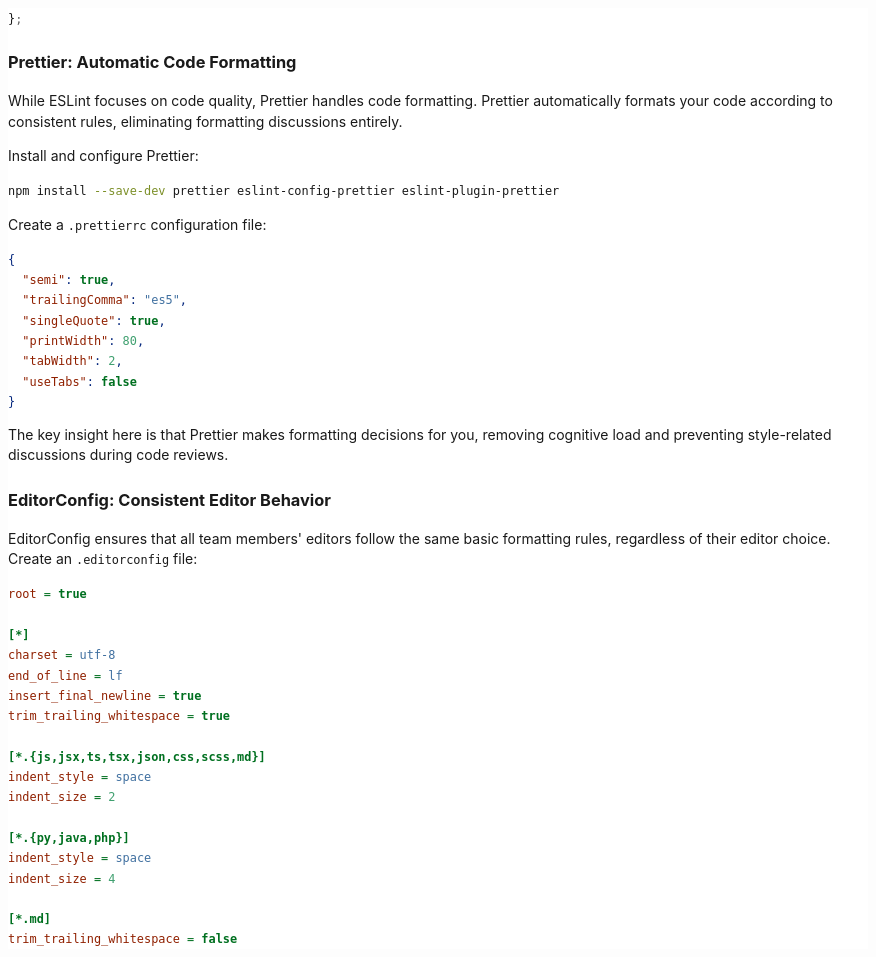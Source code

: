 ```javascript
};
```

### Prettier: Automatic Code Formatting

While ESLint focuses on code quality, Prettier handles code formatting. Prettier automatically formats your code according to consistent rules, eliminating formatting discussions entirely.

Install and configure Prettier:

```bash
npm install --save-dev prettier eslint-config-prettier eslint-plugin-prettier
```

Create a `.prettierrc` configuration file:

```json
{
  "semi": true,
  "trailingComma": "es5",
  "singleQuote": true,
  "printWidth": 80,
  "tabWidth": 2,
  "useTabs": false
}
```

The key insight here is that Prettier makes formatting decisions for you, removing cognitive load and preventing style-related discussions during code reviews.

### EditorConfig: Consistent Editor Behavior

EditorConfig ensures that all team members' editors follow the same basic formatting rules, regardless of their editor choice. Create an `.editorconfig` file:

```ini
root = true

[*]
charset = utf-8
end_of_line = lf
insert_final_newline = true
trim_trailing_whitespace = true

[*.{js,jsx,ts,tsx,json,css,scss,md}]
indent_style = space
indent_size = 2

[*.{py,java,php}]
indent_style = space
indent_size = 4

[*.md]
trim_trailing_whitespace = false
```
